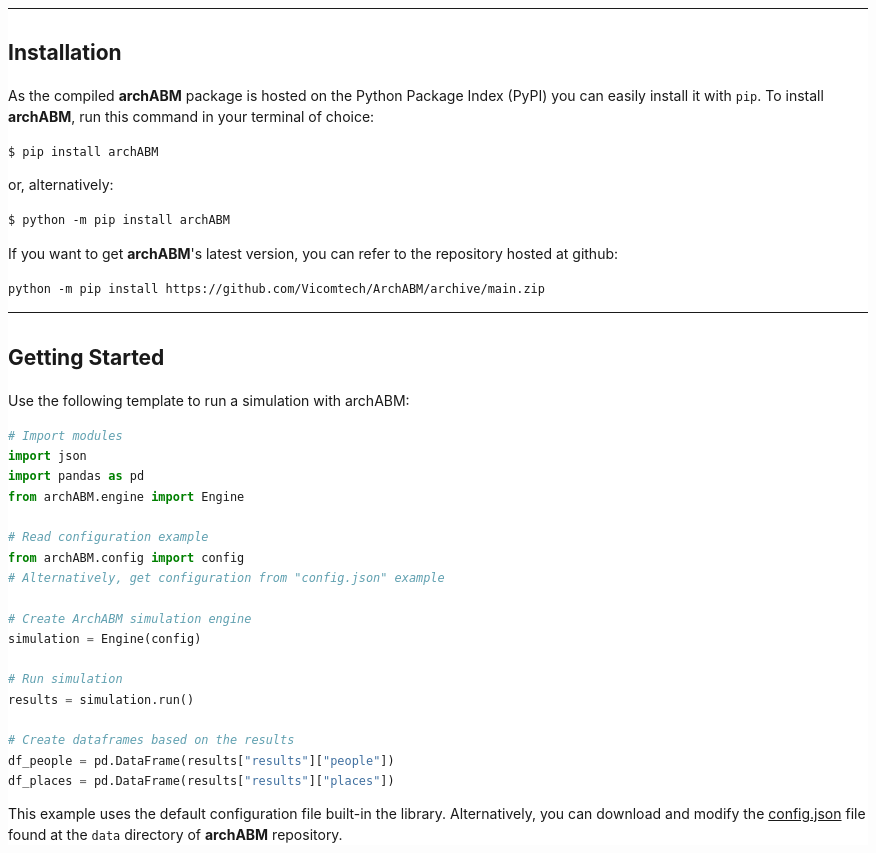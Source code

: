 ----

Installation
------------

As the compiled **archABM** package is hosted on the Python Package
Index (PyPI) you can easily install it with `pip`. To install
**archABM**, run this command in your terminal of choice:

``` {.sourceCode .shell-session}
$ pip install archABM
```

or, alternatively:

``` {.sourceCode .shell-session}
$ python -m pip install archABM
```

If you want to get **archABM**'s latest version, you can refer to the
repository hosted at github:

``` {.sourceCode .shell-session}
python -m pip install https://github.com/Vicomtech/ArchABM/archive/main.zip
```

----

Getting Started
---------------

Use the following template to run a simulation with archABM:

```python
# Import modules
import json
import pandas as pd
from archABM.engine import Engine

# Read configuration example
from archABM.config import config
# Alternatively, get configuration from "config.json" example

# Create ArchABM simulation engine
simulation = Engine(config)

# Run simulation
results = simulation.run()

# Create dataframes based on the results
df_people = pd.DataFrame(results["results"]["people"])
df_places = pd.DataFrame(results["results"]["places"])
```


This example uses the default configuration file built-in the library.
Alternatively, you can download and modify the [config.json](data/config.json) file found at the ``data`` directory of **archABM** repository.
